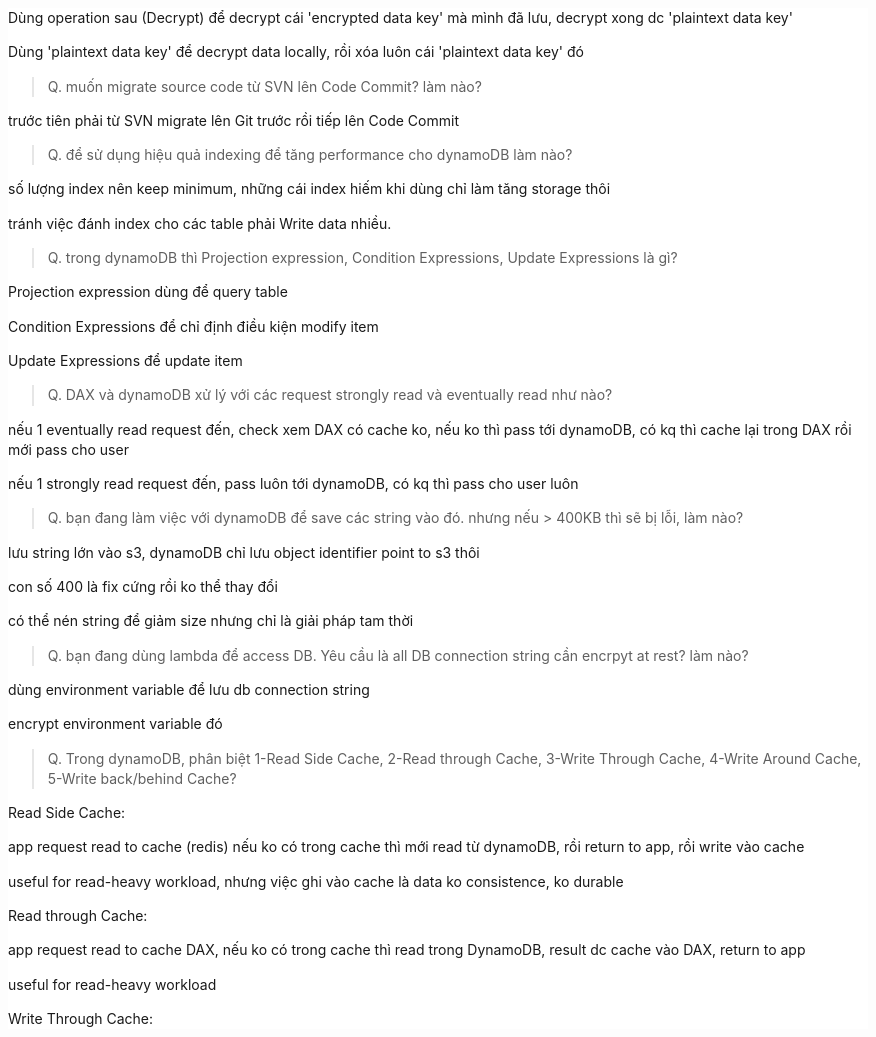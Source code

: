 Dùng operation sau (Decrypt) để decrypt cái 'encrypted data key' mà mình đã lưu, decrypt xong dc 'plaintext data key'

Dùng 'plaintext data key' để decrypt data locally, rồi xóa luôn cái 'plaintext data key' đó

> Q. muốn migrate source code từ SVN lên Code Commit? làm nào?

trước tiên phải từ SVN migrate lên Git trước rồi tiếp lên Code Commit

> Q. để sử dụng hiệu quả indexing để tăng performance cho dynamoDB làm nào?

số lượng index nên keep minimum, những cái index hiếm khi dùng chỉ làm tăng storage thôi

tránh việc đánh index cho các table phải Write data nhiều.

> Q. trong dynamoDB thì Projection expression, Condition Expressions, Update Expressions là gì?

Projection expression dùng để query table

Condition Expressions để chỉ định điều kiện modify item

Update Expressions để update item

> Q. DAX và dynamoDB xử lý với các request strongly read và eventually read như nào?

nếu 1 eventually read request đến, check xem DAX có cache ko, nếu ko thì pass tới dynamoDB, có kq thì cache lại trong DAX rồi mới pass cho user

nếu 1 strongly read request đến, pass luôn tới dynamoDB, có kq thì pass cho user luôn

> Q. bạn đang làm việc với dynamoDB để save các string vào đó. nhưng nếu > 400KB thì sẽ bị lỗi, làm nào?

lưu string lớn vào s3, dynamoDB chỉ lưu object identifier point to s3 thôi

con số 400 là fix cứng rồi ko thể thay đổi

có thể nén string để giảm size nhưng chỉ là giải pháp tam thời

> Q. bạn đang dùng lambda để access DB. Yêu cầu là all DB connection string cần encrpyt at rest? làm nào?

dùng environment variable để lưu db connection string

encrypt environment variable đó

> Q. Trong dynamoDB, phân biệt 1-Read Side Cache, 2-Read through Cache, 3-Write Through Cache, 4-Write Around Cache, 5-Write back/behind Cache?

Read Side Cache: 

app request read to cache (redis) nếu ko có trong cache thì mới read từ dynamoDB, rồi return to app, rồi write vào cache

useful for read-heavy workload, nhưng việc ghi vào cache là data ko consistence, ko durable

Read through Cache: 

app request read to cache DAX, nếu ko có trong cache thì read trong DynamoDB, result dc cache vào DAX, return to app

useful for read-heavy workload

Write Through Cache: 
